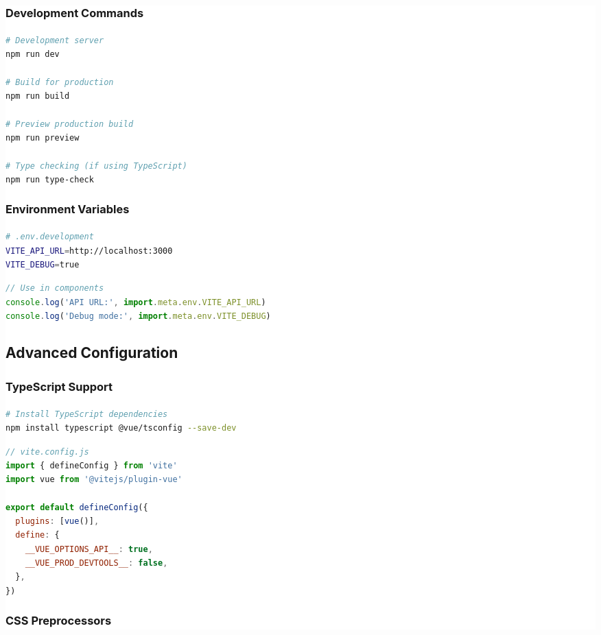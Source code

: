 ### Development Commands

```bash
# Development server
npm run dev

# Build for production
npm run build

# Preview production build
npm run preview

# Type checking (if using TypeScript)
npm run type-check
```

### Environment Variables

```bash
# .env.development
VITE_API_URL=http://localhost:3000
VITE_DEBUG=true
```

```javascript
// Use in components
console.log('API URL:', import.meta.env.VITE_API_URL)
console.log('Debug mode:', import.meta.env.VITE_DEBUG)
```

## Advanced Configuration

### TypeScript Support

```bash
# Install TypeScript dependencies
npm install typescript @vue/tsconfig --save-dev
```

```javascript
// vite.config.js
import { defineConfig } from 'vite'
import vue from '@vitejs/plugin-vue'

export default defineConfig({
  plugins: [vue()],
  define: {
    __VUE_OPTIONS_API__: true,
    __VUE_PROD_DEVTOOLS__: false,
  },
})
```

### CSS Preprocessors
